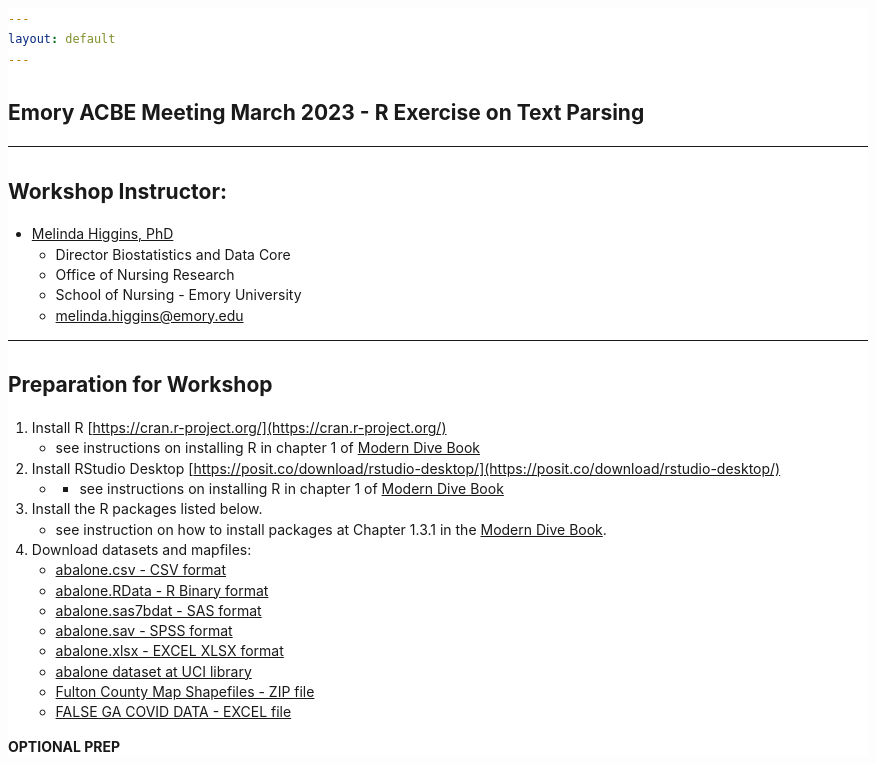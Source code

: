 ```yaml
---
layout: default
---
```


## Emory ACBE Meeting March 2023 - R Exercise on Text Parsing

-----

## Workshop Instructor:

* [Melinda Higgins, PhD](https://melindahiggins.netlify.app/)
    - Director Biostatistics and Data Core
    - Office of Nursing Research
    - School of Nursing - Emory University
    - [melinda.higgins@emory.edu](mailto:melinda.higgins@emory.edu)

-----

## Preparation for Workshop

1. Install R [https://cran.r-project.org/](https://cran.r-project.org/)
    * see instructions on installing R in chapter 1 of [Modern Dive Book](https://moderndive.netlify.app/1-getting-started.html#r-rstudio)
2. Install RStudio Desktop [https://posit.co/download/rstudio-desktop/](https://posit.co/download/rstudio-desktop/)
    * * see instructions on installing R in chapter 1 of [Modern Dive Book](https://moderndive.netlify.app/1-getting-started.html#r-rstudio)
3. Install the R packages listed below.
    * see instruction on how to install packages at Chapter 1.3.1 in the [Modern Dive Book](https://moderndive.netlify.app/1-getting-started.html#package-installation).
4. Download datasets and mapfiles:
    * [abalone.csv - CSV format](https://github.com/melindahiggins2000/Emory_RWorkshop_11Nov2022/raw/main/abalone.csv)
    * [abalone.RData - R Binary format](https://github.com/melindahiggins2000/Emory_RWorkshop_11Nov2022/raw/main/abalone.RData)
    * [abalone.sas7bdat - SAS format](https://github.com/melindahiggins2000/Emory_RWorkshop_11Nov2022/raw/main/abalone.sas7bdat)
    * [abalone.sav - SPSS format](https://github.com/melindahiggins2000/Emory_RWorkshop_11Nov2022/raw/main/abalone.sav)
    * [abalone.xlsx - EXCEL XLSX format](https://github.com/melindahiggins2000/Emory_RWorkshop_11Nov2022/raw/main/abalone.xlsx)
    * [abalone dataset at UCI library](https://archive.ics.uci.edu/ml/datasets/Abalone)
    * [Fulton County Map Shapefiles - ZIP file](https://github.com/melindahiggins2000/Emory_RWorkshop_11Nov2022/raw/main/FultonCountyZipCodes.zip)
    * [FALSE GA COVID DATA - EXCEL file](https://github.com/melindahiggins2000/Emory_RWorkshop_11Nov2022/raw/main/FALSE%20COVID%20DATA_TRAINING.xlsx)

**OPTIONAL PREP**
